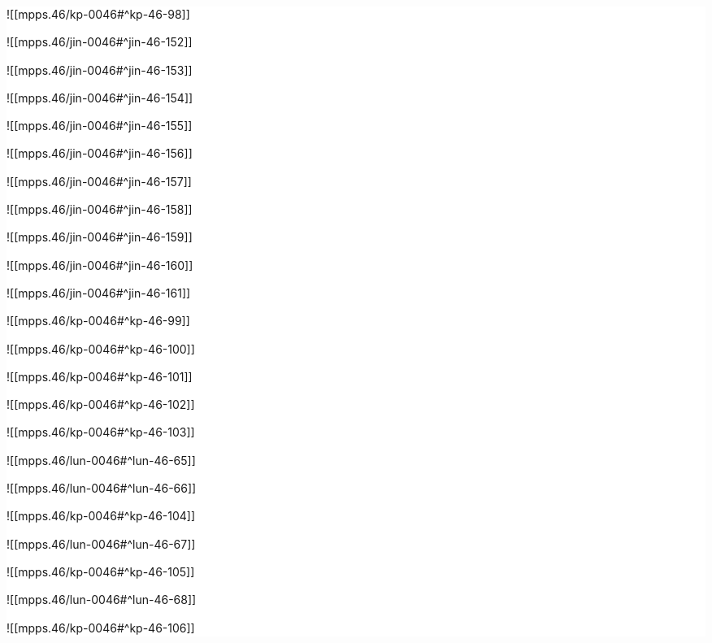 ![[mpps.46/kp-0046#^kp-46-98]]

![[mpps.46/jin-0046#^jin-46-152]]

![[mpps.46/jin-0046#^jin-46-153]]

![[mpps.46/jin-0046#^jin-46-154]]

![[mpps.46/jin-0046#^jin-46-155]]

![[mpps.46/jin-0046#^jin-46-156]]

![[mpps.46/jin-0046#^jin-46-157]]

![[mpps.46/jin-0046#^jin-46-158]]

![[mpps.46/jin-0046#^jin-46-159]]

![[mpps.46/jin-0046#^jin-46-160]]

![[mpps.46/jin-0046#^jin-46-161]]



![[mpps.46/kp-0046#^kp-46-99]]

![[mpps.46/kp-0046#^kp-46-100]]

![[mpps.46/kp-0046#^kp-46-101]]

![[mpps.46/kp-0046#^kp-46-102]]

![[mpps.46/kp-0046#^kp-46-103]]

![[mpps.46/lun-0046#^lun-46-65]]

![[mpps.46/lun-0046#^lun-46-66]]

![[mpps.46/kp-0046#^kp-46-104]]

![[mpps.46/lun-0046#^lun-46-67]]

![[mpps.46/kp-0046#^kp-46-105]]

![[mpps.46/lun-0046#^lun-46-68]]

![[mpps.46/kp-0046#^kp-46-106]]
